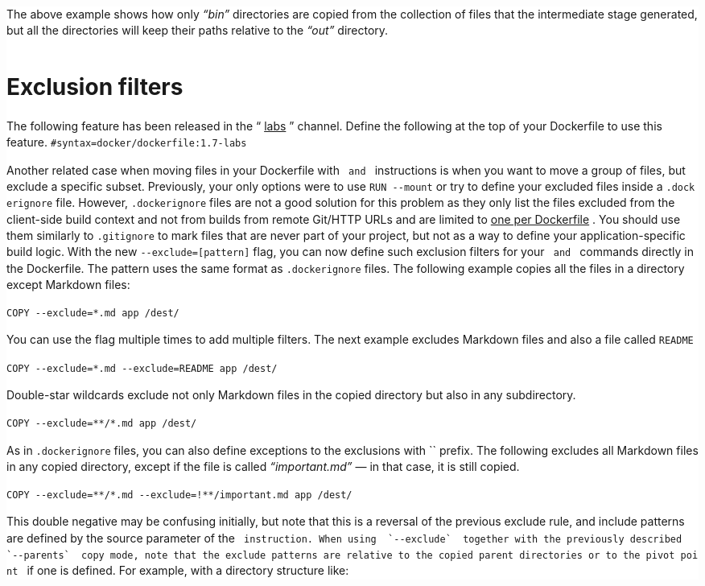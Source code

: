 

The above example shows how only  *“bin”*  directories are copied from the collection of files that the intermediate stage generated, but all the directories will keep their paths relative to the  *“out”*  directory.


# Exclusion filters

> 
The following feature has been released in the “ [labs](https://docs.docker.com/build/dockerfile/frontend/#labs-channel) ” channel. Define the following at the top of your Dockerfile to use this feature.
 `#syntax=docker/dockerfile:1.7-labs` 

Another related case when moving files in your Dockerfile with  ``  and  ``  instructions is when you want to move a group of files, but exclude a specific subset. Previously, your only options were to use  `RUN --mount`  or try to define your excluded files inside a  `.dockerignore`  file.
However,  `.dockerignore`  files are not a good solution for this problem as they only list the files excluded from the client-side build context and not from builds from remote Git/HTTP URLs and are limited to  [one per Dockerfile](https://docs.docker.com/build/building/context/#dockerignore-files) . You should use them similarly to  `.gitignore`  to mark files that are never part of your project, but not as a way to define your application-specific build logic.
With the new  `--exclude=[pattern]`  flag, you can now define such exclusion filters for your  ``  and  ``  commands directly in the Dockerfile. The pattern uses the same format as  `.dockerignore`  files.
The following example copies all the files in a directory except Markdown files:

```
COPY --exclude=*.md app /dest/
```


You can use the flag multiple times to add multiple filters. The next example excludes Markdown files and also a file called  `README` 

```
COPY --exclude=*.md --exclude=README app /dest/
```


Double-star wildcards exclude not only Markdown files in the copied directory but also in any subdirectory.

```
COPY --exclude=**/*.md app /dest/
```


As in  `.dockerignore`  files, you can also define exceptions to the exclusions with  ``  prefix. The following excludes all Markdown files in any copied directory, except if the file is called  *“important.md”*  — in that case, it is still copied.

```
COPY --exclude=**/*.md --exclude=!**/important.md app /dest/
```


This double negative may be confusing initially, but note that this is a reversal of the previous exclude rule, and include patterns are defined by the source parameter of the  ``  instruction.
When using  `--exclude`  together with the previously described  `--parents`  copy mode, note that the exclude patterns are relative to the copied parent directories or to the pivot point  ``  if one is defined.
For example, with a directory structure like:
